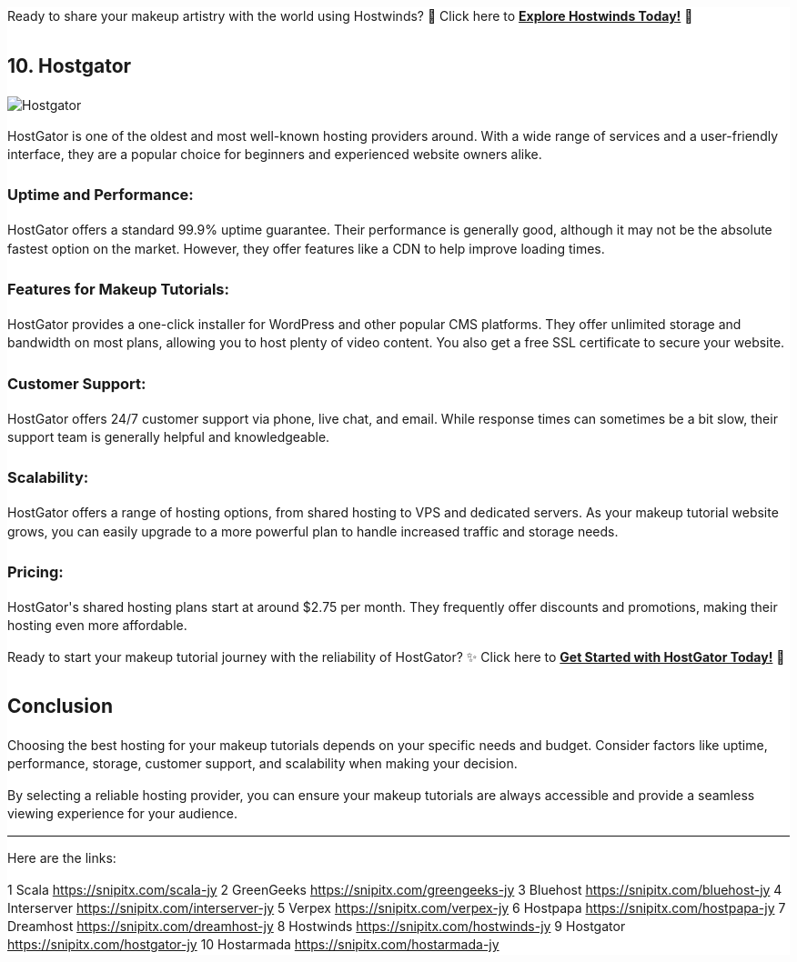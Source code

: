 Ready to share your makeup artistry with the world using Hostwinds? 💖 Click here to **[Explore Hostwinds Today!](https://snipitx.com/hostwinds-jy)** 💄

## 10. Hostgator

![Hostgator](https://i.imgur.com/BcVkH57.jpeg "Hostgator Hosting")

HostGator is one of the oldest and most well-known hosting providers around. With a wide range of services and a user-friendly interface, they are a popular choice for beginners and experienced website owners alike.

### Uptime and Performance:
HostGator offers a standard 99.9% uptime guarantee. Their performance is generally good, although it may not be the absolute fastest option on the market. However, they offer features like a CDN to help improve loading times.

### Features for Makeup Tutorials:
HostGator provides a one-click installer for WordPress and other popular CMS platforms. They offer unlimited storage and bandwidth on most plans, allowing you to host plenty of video content. You also get a free SSL certificate to secure your website.

### Customer Support:
HostGator offers 24/7 customer support via phone, live chat, and email. While response times can sometimes be a bit slow, their support team is generally helpful and knowledgeable.

### Scalability:
HostGator offers a range of hosting options, from shared hosting to VPS and dedicated servers. As your makeup tutorial website grows, you can easily upgrade to a more powerful plan to handle increased traffic and storage needs.

### Pricing:
HostGator's shared hosting plans start at around $2.75 per month. They frequently offer discounts and promotions, making their hosting even more affordable.

Ready to start your makeup tutorial journey with the reliability of HostGator? ✨ Click here to **[Get Started with HostGator Today!](https://snipitx.com/hostgator-jy)** 💄

## Conclusion

Choosing the best hosting for your makeup tutorials depends on your specific needs and budget. Consider factors like uptime, performance, storage, customer support, and scalability when making your decision.

By selecting a reliable hosting provider, you can ensure your makeup tutorials are always accessible and provide a seamless viewing experience for your audience.

-----------------------------------

Here are the links:

1	Scala	https://snipitx.com/scala-jy
2	GreenGeeks	https://snipitx.com/greengeeks-jy
3	Bluehost	https://snipitx.com/bluehost-jy
4	Interserver	https://snipitx.com/interserver-jy
5	Verpex	https://snipitx.com/verpex-jy
6	Hostpapa	https://snipitx.com/hostpapa-jy
7	Dreamhost	https://snipitx.com/dreamhost-jy
8	Hostwinds	https://snipitx.com/hostwinds-jy
9	Hostgator	https://snipitx.com/hostgator-jy
10	Hostarmada	https://snipitx.com/hostarmada-jy
